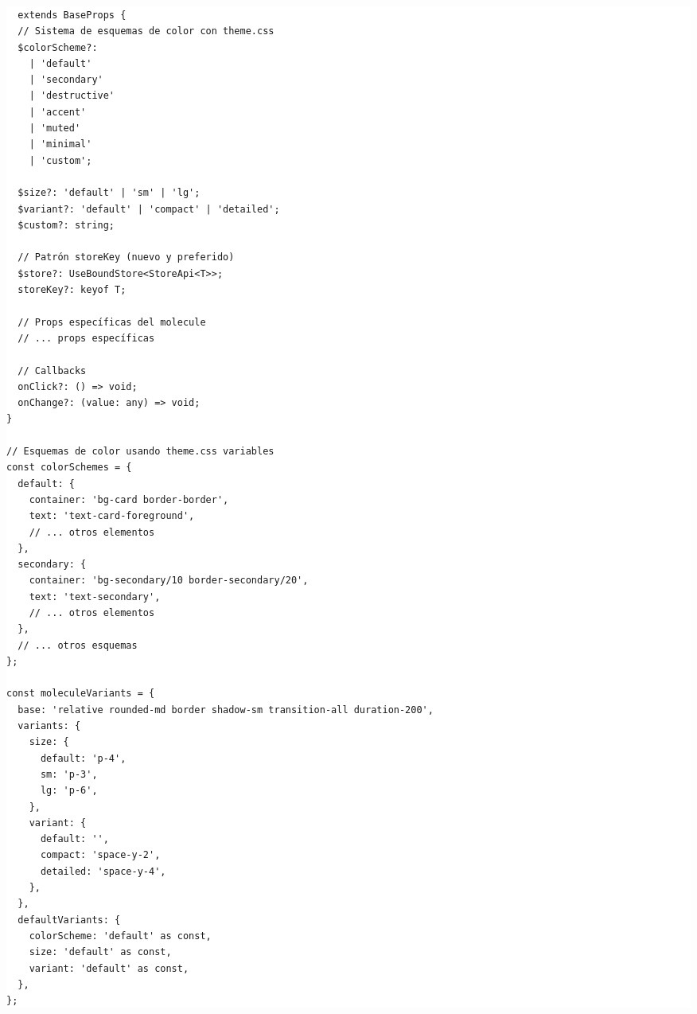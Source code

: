 ```tsx
  extends BaseProps {
  // Sistema de esquemas de color con theme.css
  $colorScheme?:
    | 'default'
    | 'secondary'
    | 'destructive'
    | 'accent'
    | 'muted'
    | 'minimal'
    | 'custom';

  $size?: 'default' | 'sm' | 'lg';
  $variant?: 'default' | 'compact' | 'detailed';
  $custom?: string;

  // Patrón storeKey (nuevo y preferido)
  $store?: UseBoundStore<StoreApi<T>>;
  storeKey?: keyof T;

  // Props específicas del molecule
  // ... props específicas

  // Callbacks
  onClick?: () => void;
  onChange?: (value: any) => void;
}

// Esquemas de color usando theme.css variables
const colorSchemes = {
  default: {
    container: 'bg-card border-border',
    text: 'text-card-foreground',
    // ... otros elementos
  },
  secondary: {
    container: 'bg-secondary/10 border-secondary/20',
    text: 'text-secondary',
    // ... otros elementos
  },
  // ... otros esquemas
};

const moleculeVariants = {
  base: 'relative rounded-md border shadow-sm transition-all duration-200',
  variants: {
    size: {
      default: 'p-4',
      sm: 'p-3',
      lg: 'p-6',
    },
    variant: {
      default: '',
      compact: 'space-y-2',
      detailed: 'space-y-4',
    },
  },
  defaultVariants: {
    colorScheme: 'default' as const,
    size: 'default' as const,
    variant: 'default' as const,
  },
};

```